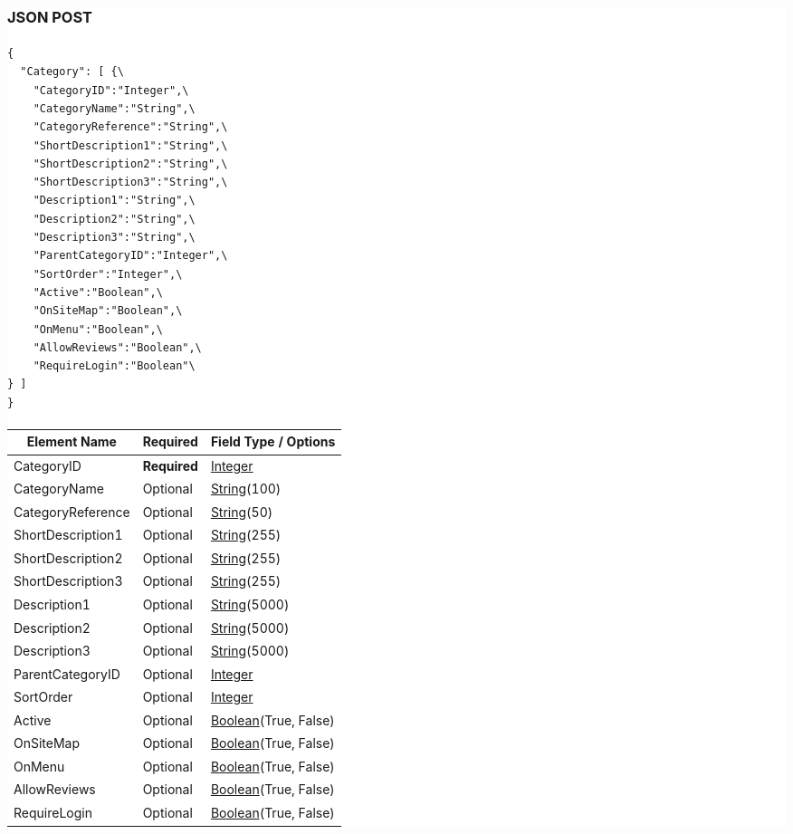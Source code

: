 ### JSON POST

```rainbow rainbow-show
{
  "Category": [ {\
﻿    "CategoryID":"Integer",\
    "CategoryName":"String",\
    "CategoryReference":"String",\
    "ShortDescription1":"String",\
    "ShortDescription2":"String",\
    "ShortDescription3":"String",\
    "Description1":"String",\
    "Description2":"String",\
    "Description3":"String",\
    "ParentCategoryID":"Integer",\
    "SortOrder":"Integer",\
    "Active":"Boolean",\
    "OnSiteMap":"Boolean",\
    "OnMenu":"Boolean",\
    "AllowReviews":"Boolean",\
    "RequireLogin":"Boolean"\
} ] ﻿
}

```

#### <Category>

| Element Name | Required | Field Type / Options |
| --- | --- | --- |
| CategoryID | **Required** | [Integer](https://developers.maropost.com/documentation/engineers/api-documentation/getting-started/api-field-types/) |
| CategoryName | Optional | [String](https://developers.maropost.com/documentation/engineers/api-documentation/getting-started/api-field-types/)(100) |
| CategoryReference | Optional | [String](https://developers.maropost.com/documentation/engineers/api-documentation/getting-started/api-field-types/)(50) |
| ShortDescription1 | Optional | [String](https://developers.maropost.com/documentation/engineers/api-documentation/getting-started/api-field-types/)(255) |
| ShortDescription2 | Optional | [String](https://developers.maropost.com/documentation/engineers/api-documentation/getting-started/api-field-types/)(255) |
| ShortDescription3 | Optional | [String](https://developers.maropost.com/documentation/engineers/api-documentation/getting-started/api-field-types/)(255) |
| Description1 | Optional | [String](https://developers.maropost.com/documentation/engineers/api-documentation/getting-started/api-field-types/)(5000) |
| Description2 | Optional | [String](https://developers.maropost.com/documentation/engineers/api-documentation/getting-started/api-field-types/)(5000) |
| Description3 | Optional | [String](https://developers.maropost.com/documentation/engineers/api-documentation/getting-started/api-field-types/)(5000) |
| ParentCategoryID | Optional | [Integer](https://developers.maropost.com/documentation/engineers/api-documentation/getting-started/api-field-types/) |
| SortOrder | Optional | [Integer](https://developers.maropost.com/documentation/engineers/api-documentation/getting-started/api-field-types/) |
| Active | Optional | [Boolean](https://developers.maropost.com/documentation/engineers/api-documentation/getting-started/api-field-types/)(True, False) |
| OnSiteMap | Optional | [Boolean](https://developers.maropost.com/documentation/engineers/api-documentation/getting-started/api-field-types/)(True, False) |
| OnMenu | Optional | [Boolean](https://developers.maropost.com/documentation/engineers/api-documentation/getting-started/api-field-types/)(True, False) |
| AllowReviews | Optional | [Boolean](https://developers.maropost.com/documentation/engineers/api-documentation/getting-started/api-field-types/)(True, False) |
| RequireLogin | Optional | [Boolean](https://developers.maropost.com/documentation/engineers/api-documentation/getting-started/api-field-types/)(True, False) |
